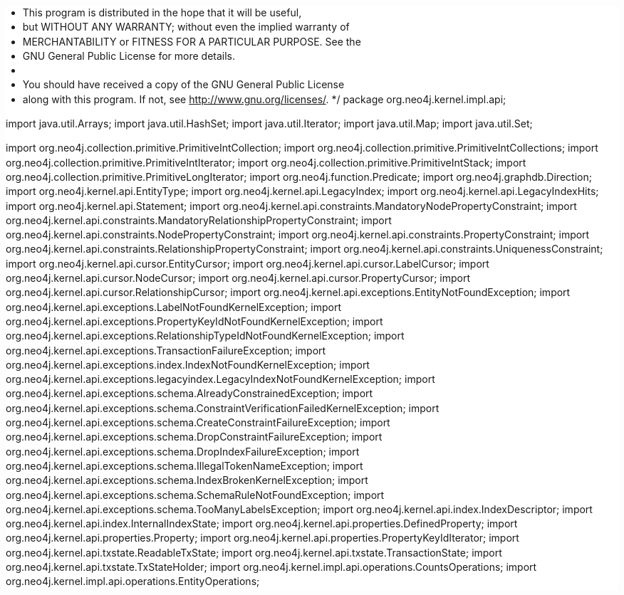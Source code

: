  * This program is distributed in the hope that it will be useful,
 * but WITHOUT ANY WARRANTY; without even the implied warranty of
 * MERCHANTABILITY or FITNESS FOR A PARTICULAR PURPOSE.  See the
 * GNU General Public License for more details.
 *
 * You should have received a copy of the GNU General Public License
 * along with this program.  If not, see <http://www.gnu.org/licenses/>.
 */
package org.neo4j.kernel.impl.api;

import java.util.Arrays;
import java.util.HashSet;
import java.util.Iterator;
import java.util.Map;
import java.util.Set;

import org.neo4j.collection.primitive.PrimitiveIntCollection;
import org.neo4j.collection.primitive.PrimitiveIntCollections;
import org.neo4j.collection.primitive.PrimitiveIntIterator;
import org.neo4j.collection.primitive.PrimitiveIntStack;
import org.neo4j.collection.primitive.PrimitiveLongIterator;
import org.neo4j.function.Predicate;
import org.neo4j.graphdb.Direction;
import org.neo4j.kernel.api.EntityType;
import org.neo4j.kernel.api.LegacyIndex;
import org.neo4j.kernel.api.LegacyIndexHits;
import org.neo4j.kernel.api.Statement;
import org.neo4j.kernel.api.constraints.MandatoryNodePropertyConstraint;
import org.neo4j.kernel.api.constraints.MandatoryRelationshipPropertyConstraint;
import org.neo4j.kernel.api.constraints.NodePropertyConstraint;
import org.neo4j.kernel.api.constraints.PropertyConstraint;
import org.neo4j.kernel.api.constraints.RelationshipPropertyConstraint;
import org.neo4j.kernel.api.constraints.UniquenessConstraint;
import org.neo4j.kernel.api.cursor.EntityCursor;
import org.neo4j.kernel.api.cursor.LabelCursor;
import org.neo4j.kernel.api.cursor.NodeCursor;
import org.neo4j.kernel.api.cursor.PropertyCursor;
import org.neo4j.kernel.api.cursor.RelationshipCursor;
import org.neo4j.kernel.api.exceptions.EntityNotFoundException;
import org.neo4j.kernel.api.exceptions.LabelNotFoundKernelException;
import org.neo4j.kernel.api.exceptions.PropertyKeyIdNotFoundKernelException;
import org.neo4j.kernel.api.exceptions.RelationshipTypeIdNotFoundKernelException;
import org.neo4j.kernel.api.exceptions.TransactionFailureException;
import org.neo4j.kernel.api.exceptions.index.IndexNotFoundKernelException;
import org.neo4j.kernel.api.exceptions.legacyindex.LegacyIndexNotFoundKernelException;
import org.neo4j.kernel.api.exceptions.schema.AlreadyConstrainedException;
import org.neo4j.kernel.api.exceptions.schema.ConstraintVerificationFailedKernelException;
import org.neo4j.kernel.api.exceptions.schema.CreateConstraintFailureException;
import org.neo4j.kernel.api.exceptions.schema.DropConstraintFailureException;
import org.neo4j.kernel.api.exceptions.schema.DropIndexFailureException;
import org.neo4j.kernel.api.exceptions.schema.IllegalTokenNameException;
import org.neo4j.kernel.api.exceptions.schema.IndexBrokenKernelException;
import org.neo4j.kernel.api.exceptions.schema.SchemaRuleNotFoundException;
import org.neo4j.kernel.api.exceptions.schema.TooManyLabelsException;
import org.neo4j.kernel.api.index.IndexDescriptor;
import org.neo4j.kernel.api.index.InternalIndexState;
import org.neo4j.kernel.api.properties.DefinedProperty;
import org.neo4j.kernel.api.properties.Property;
import org.neo4j.kernel.api.properties.PropertyKeyIdIterator;
import org.neo4j.kernel.api.txstate.ReadableTxState;
import org.neo4j.kernel.api.txstate.TransactionState;
import org.neo4j.kernel.api.txstate.TxStateHolder;
import org.neo4j.kernel.impl.api.operations.CountsOperations;
import org.neo4j.kernel.impl.api.operations.EntityOperations;